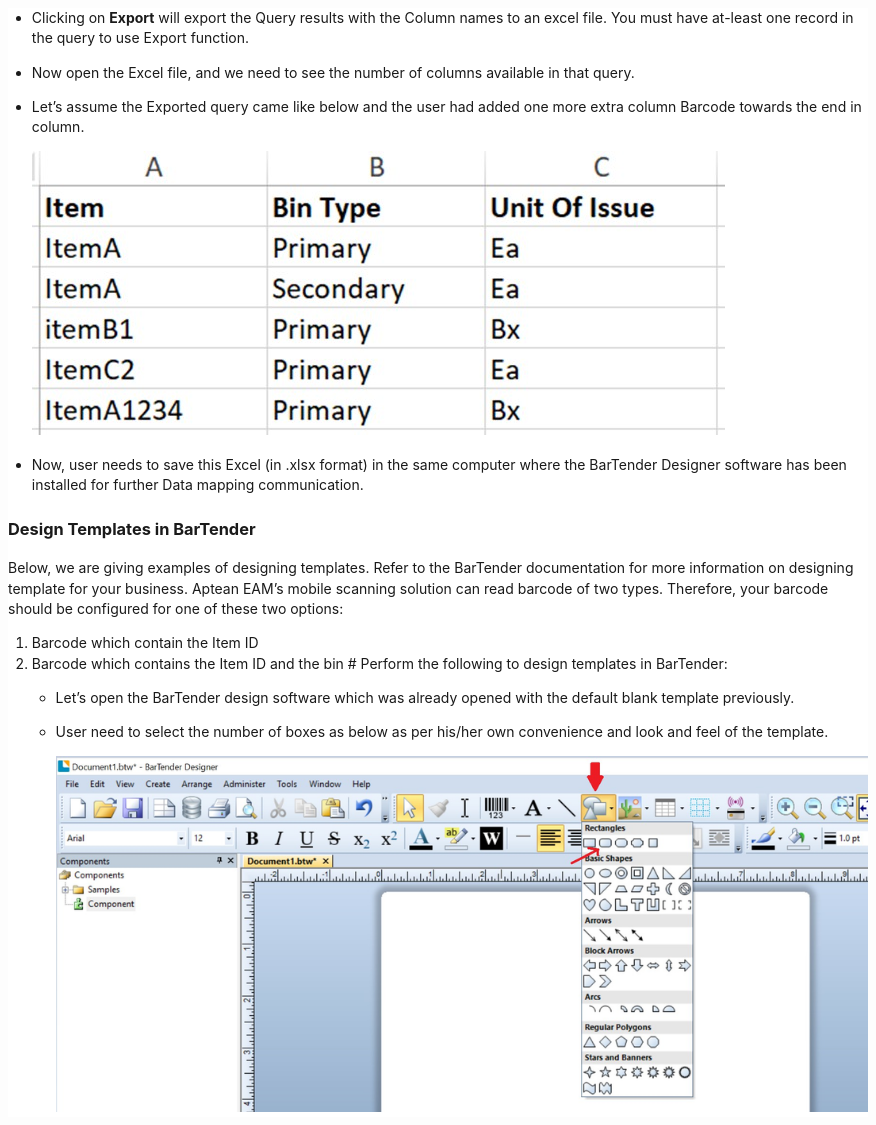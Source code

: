 -   Clicking on **Export** will export the Query results with the Column names to an excel file. You must have at-least one record in the query to use Export function.

-   Now open the Excel file, and we need to see the number of columns available in that query.

-   Let’s assume the Exported query came like below and the user had added one more extra column Barcode towards the end in column.

    ![](../assets/kb-articles/Audit%20Tracking_&_PLT/PLT8.jpeg)

-   Now, user needs to save this Excel (in .xlsx format) in the same computer where the BarTender Designer software has been installed for further Data mapping communication.

### Design Templates in BarTender

Below, we are giving examples of designing templates. Refer to the BarTender documentation for more information on designing template for your business. Aptean EAM’s mobile scanning solution can read barcode of two types. Therefore, your barcode should be configured for one of these two options:

1.  Barcode which contain the Item ID
2.  Barcode which contains the Item ID and the bin \# Perform the following to design templates in BarTender:
    -   Let’s open the BarTender design software which was already opened with the default blank template previously.
    -   User need to select the number of boxes as below as per his/her own convenience and look and feel of the template.

        ![](../assets/kb-articles/Audit%20Tracking_&_PLT/PLT9.jpeg)

